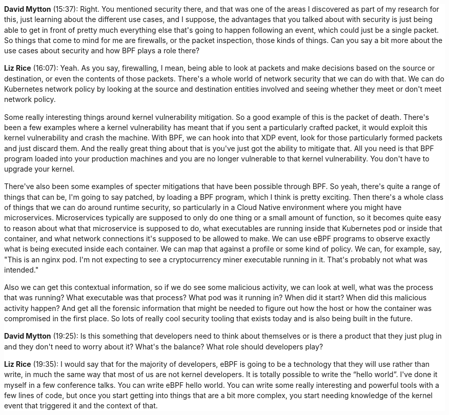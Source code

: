 **David Mytton** (15:37): Right. You mentioned security there, and that was one
of the areas I discovered as part of my research for this, just learning about
the different use cases, and I suppose, the advantages that you talked about
with security is just being able to get in front of pretty much everything else
that's going to happen following an event, which could just be a single packet.
So things that come to mind for me are firewalls, or the packet inspection,
those kinds of things. Can you say a bit more about the use cases about security
and how BPF plays a role there?

**Liz Rice** (16:07): Yeah. As you say, firewalling, I mean, being able to look
at packets and make decisions based on the source or destination, or even the
contents of those packets. There's a whole world of network security that we can
do with that. We can do Kubernetes network policy by looking at the source and
destination entities involved and seeing whether they meet or don't meet network
policy.

Some really interesting things around kernel vulnerability mitigation. So a good
example of this is the packet of death. There's been a few examples where a
kernel vulnerability has meant that if you sent a particularly crafted packet,
it would exploit this kernel vulnerability and crash the machine. With BPF, we
can hook into that XDP event, look for those particularly formed packets and
just discard them. And the really great thing about that is you've just got the
ability to mitigate that. All you need is that BPF program loaded into your
production machines and you are no longer vulnerable to that kernel
vulnerability. You don't have to upgrade your kernel.

There've also been some examples of specter mitigations that have been possible
through BPF. So yeah, there's quite a range of things that can be, I'm going to
say patched, by loading a BPF program, which I think is pretty exciting. Then
there's a whole class of things that we can do around runtime security, so
particularly in a Cloud Native environment where you might have microservices.
Microservices typically are supposed to only do one thing or a small amount of
function, so it becomes quite easy to reason about what that microservice is
supposed to do, what executables are running inside that Kubernetes pod or
inside that container, and what network connections it's supposed to be allowed
to make. We can use eBPF programs to observe exactly what is being executed
inside each container. We can map that against a profile or some kind of policy.
We can, for example, say, "This is an nginx pod. I'm not expecting to see a
cryptocurrency miner executable running in it. That's probably not what was
intended."

Also we can get this contextual information, so if we do see some malicious
activity, we can look at well, what was the process that was running? What
executable was that process? What pod was it running in? When did it start? When
did this malicious activity happen? And get all the forensic information that
might be needed to figure out how the host or how the container was compromised
in the first place. So lots of really cool security tooling that exists today
and is also being built in the future.

**David Mytton** (19:25): Is this something that developers need to think about
themselves or is there a product that they just plug in and they don't need to
worry about it? What's the balance? What role should developers play?

**Liz Rice** (19:35): I would say that for the majority of developers, eBPF is
going to be a technology that they will use rather than write, in much the same
way that most of us are not kernel developers. It is totally possible to write
the “hello world”. I've done it myself in a few conference talks. You can write
eBPF hello world. You can write some really interesting and powerful tools with
a few lines of code, but once you start getting into things that are a bit more
complex, you start needing knowledge of the kernel event that triggered it and
the context of that.
